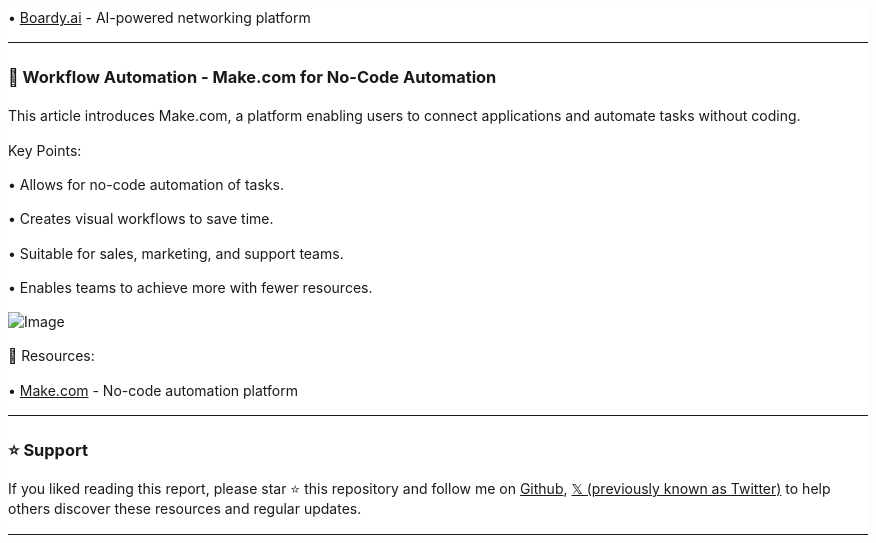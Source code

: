 • [Boardy.ai](https://x.com/Boardy_ai) - AI-powered networking platform


---

### 🚀 Workflow Automation - Make.com for No-Code Automation

This article introduces Make.com, a platform enabling users to connect applications and automate tasks without coding.

Key Points:

• Allows for no-code automation of tasks.


• Creates visual workflows to save time.


• Suitable for sales, marketing, and support teams.


• Enables teams to achieve more with fewer resources.


![Image](https://pbs.twimg.com/amplify_video_thumb/1960719253675630595/img/M23oV4vgJMAe2THo.jpg)

🔗 Resources:

• [Make.com](http://make.com) - No-code automation platform


---

### ⭐️ Support

If you liked reading this report, please star ⭐️ this repository and follow me on [Github](https://github.com/Drix10), [𝕏 (previously known as Twitter)](https://x.com/DRIX_10_) to help others discover these resources and regular updates.

---